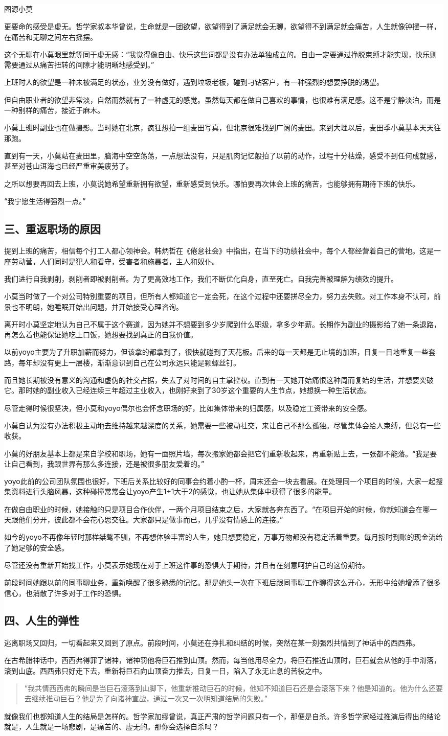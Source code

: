 图源小莫

更要命的感受是虚无。哲学家叔本华曾说，生命就是一团欲望，欲望得到了满足就会无聊，欲望得不到满足就会痛苦，人生就像钟摆一样，在痛苦和无聊之间左右摇摆。

这个无聊在小莫眼里就等同于虚无感：“我觉得像自由、快乐这些词都是没有办法单独成立的。自由一定要通过挣脱束缚才能实现，快乐则需要通过从痛苦扭转的间隙才能明晰地感受到。”

上班时人的欲望是一种未被满足的状态，业务没有做好，遇到垃圾老板，碰到刁钻客户，有一种强烈的想要挣脱的渴望。

但自由职业者的欲望非常淡，自然而然就有了一种虚无的感觉。虽然每天都在做自己喜欢的事情，也很难有满足感。这不是宁静淡泊，而是一种别样的痛苦，接近于麻木。

小莫上班时副业也在做摄影。当时她在北京，疯狂想拍一组麦田写真，但北京很难找到广阔的麦田。来到大理以后，麦田季小莫基本天天往那跑。

直到有一天，小莫站在麦田里，脑海中空空荡荡，一点想法没有，只是肌肉记忆般拍了以前的动作，过程十分枯燥，感受不到任何成就感，甚至对苍山洱海也已经严重审美疲劳了。

之所以想要再回去上班，小莫说她希望重新拥有欲望，重新感受到快乐。哪怕要再次体会上班的痛苦，也能够拥有期待下班的快乐。

“我宁愿生活得强烈一点。”

## 三、重返职场的原因

提到上班的痛苦，相信每个打工人都心领神会。韩炳哲在《倦怠社会》中指出，在当下的功绩社会中，每个人都经营着自己的营地。这是一座劳动营，人们同时是犯人和看守，受害者和施暴者，主人和奴仆。

我们进行自我剥削，剥削者即被剥削者。为了更高效地工作，我们不断优化自身，直至死亡。自我完善被理解为绩效的提升。

小莫当时做了一个对公司特别重要的项目，但所有人都知道它一定会死，在这个过程中还要拼尽全力，努力去失败。对工作本身不认可，前景也不明朗，她睡眠开始出问题，并开始接受心理咨询。

离开时小莫坚定地认为自己不属于这个赛道，因为她并不想要到多少岁爬到什么职级，拿多少年薪。长期作为副业的摄影给了她一条退路，再怎么着也能保证她吃上口饭，她想要找到真正的自我价值。

以前yoyo主要为了升职加薪而努力，但该拿的都拿到了，很快就碰到了天花板。后来的每一天都是无止境的加班，日复一日地重复一些套路，每年却没有更上一层楼，渐渐意识到自己在公司永远只能是颗螺丝钉。

而且她长期被没有意义的沟通和虚伪的社交占据，失去了对时间的自主掌控权。直到有一天她开始痛恨这种周而复始的生活，并想要突破它。那时她的副业收入已经连续三年超过主业收入，也刚好来到了30岁这个重要的人生节点，她想换一种生活状态。

尽管走得时候很坚决，但小莫和yoyo偶尔也会怀念职场的好，比如集体带来的归属感，以及稳定工资带来的安全感。

小莫自认为没有办法积极主动地去维持越来越深度的关系，她需要一些被动社交，来让自己不那么孤独。尽管集体会给人束缚，但总有一些收获。

小莫的好朋友基本上都是来自学校和职场，她有一面照片墙，每次搬家她都会把它们重新收起来，再重新贴上去，一张都不能落。“我是要让自己看到，我跟世界有那么多连接，还是被很多朋友爱着的。”

yoyo此前的公司团队氛围也很好，下班后关系比较好的同事会约着小酌一杯，周末还会一块去看展。在处理同一个项目的时候，大家一起搜集资料进行头脑风暴，这种碰撞常常会让yoyo产生1+1大于2的感觉，也让她从集体中获得了很多的能量。

在做自由职业的时候，她接触的只是项目合作伙伴，一两个月项目结束之后，大家就各奔东西了。“在项目开始的时候，你就知道会在哪一天跟他们分开，彼此都不会花心思交往。大家都只是做事而已，几乎没有情感上的连接。”

如今的yoyo不再像年轻时那样桀骜不驯，不再想体验丰富的人生，她只想要稳定，万事万物都没有稳定活着重要。每月按时到账的现金流给了她足够的安全感。

尽管还没有重新开始找工作，小莫表示她现在对于上班这件事的恐惧大于期待，并且有在刻意呵护自己的这份期待。

前段时间她跟以前的同事聊业务，重新唤醒了很多熟悉的记忆。那是她头一次在下班后跟同事聊工作聊得这么开心，无形中给她增添了很多信心，也消散了许多对于工作的恐惧。

## 四、人生的弹性

逃离职场又回归，一切看起来又回到了原点。前段时间，小莫还在挣扎和纠结的时候，突然在某一刻强烈共情到了神话中的西西弗。

在古希腊神话中，西西弗得罪了诸神，诸神罚他将巨石推到山顶。然而，每当他用尽全力，将巨石推近山顶时，巨石就会从他的手中滑落，滚到山底。西西弗只好走下去，重新将巨石向山顶奋力推去，日复一日，陷入了永无止息的苦役之中。

> “我共情西西弗的瞬间是当巨石滚落到山脚下，他重新推动巨石的时候，他知不知道巨石还是会滚落下来？他是知道的。他为什么还要去继续推动巨石？他是为了向诸神宣战，通过一次又一次明知道结局的失败。”

就像我们也都知道人生的结局是怎样的。哲学家加缪曾说，真正严肃的哲学问题只有一个，那便是自杀。许多哲学家经过推演后得出的结论就是，人生就是一场悲剧，是痛苦的、虚无的。那你会选择自杀吗？

